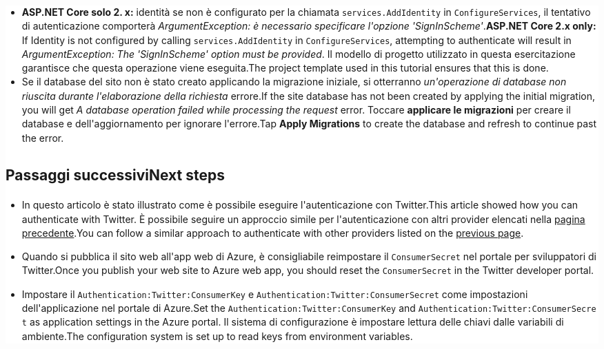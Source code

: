 * <span data-ttu-id="ab151-145">**ASP.NET Core solo 2. x:** identità se non è configurato per la chiamata `services.AddIdentity` in `ConfigureServices`, il tentativo di autenticazione comporterà *ArgumentException: è necessario specificare l'opzione 'SignInScheme'*.</span><span class="sxs-lookup"><span data-stu-id="ab151-145">**ASP.NET Core 2.x only:** If Identity is not configured by calling `services.AddIdentity` in `ConfigureServices`, attempting to authenticate will result in *ArgumentException: The 'SignInScheme' option must be provided*.</span></span> <span data-ttu-id="ab151-146">Il modello di progetto utilizzato in questa esercitazione garantisce che questa operazione viene eseguita.</span><span class="sxs-lookup"><span data-stu-id="ab151-146">The project template used in this tutorial ensures that this is done.</span></span>
* <span data-ttu-id="ab151-147">Se il database del sito non è stato creato applicando la migrazione iniziale, si otterranno *un'operazione di database non riuscita durante l'elaborazione della richiesta* errore.</span><span class="sxs-lookup"><span data-stu-id="ab151-147">If the site database has not been created by applying the initial migration, you will get *A database operation failed while processing the request* error.</span></span> <span data-ttu-id="ab151-148">Toccare **applicare le migrazioni** per creare il database e dell'aggiornamento per ignorare l'errore.</span><span class="sxs-lookup"><span data-stu-id="ab151-148">Tap **Apply Migrations** to create the database and refresh to continue past the error.</span></span>

## <a name="next-steps"></a><span data-ttu-id="ab151-149">Passaggi successivi</span><span class="sxs-lookup"><span data-stu-id="ab151-149">Next steps</span></span>

* <span data-ttu-id="ab151-150">In questo articolo è stato illustrato come è possibile eseguire l'autenticazione con Twitter.</span><span class="sxs-lookup"><span data-stu-id="ab151-150">This article showed how you can authenticate with Twitter.</span></span> <span data-ttu-id="ab151-151">È possibile seguire un approccio simile per l'autenticazione con altri provider elencati nella [pagina precedente](index.md).</span><span class="sxs-lookup"><span data-stu-id="ab151-151">You can follow a similar approach to authenticate with other providers listed on the [previous page](index.md).</span></span>

* <span data-ttu-id="ab151-152">Quando si pubblica il sito web all'app web di Azure, è consigliabile reimpostare il `ConsumerSecret` nel portale per sviluppatori di Twitter.</span><span class="sxs-lookup"><span data-stu-id="ab151-152">Once you publish your web site to Azure web app, you should reset the `ConsumerSecret` in the Twitter developer portal.</span></span>

* <span data-ttu-id="ab151-153">Impostare il `Authentication:Twitter:ConsumerKey` e `Authentication:Twitter:ConsumerSecret` come impostazioni dell'applicazione nel portale di Azure.</span><span class="sxs-lookup"><span data-stu-id="ab151-153">Set the `Authentication:Twitter:ConsumerKey` and `Authentication:Twitter:ConsumerSecret` as application settings in the Azure portal.</span></span> <span data-ttu-id="ab151-154">Il sistema di configurazione è impostare lettura delle chiavi dalle variabili di ambiente.</span><span class="sxs-lookup"><span data-stu-id="ab151-154">The configuration system is set up to read keys from environment variables.</span></span>
